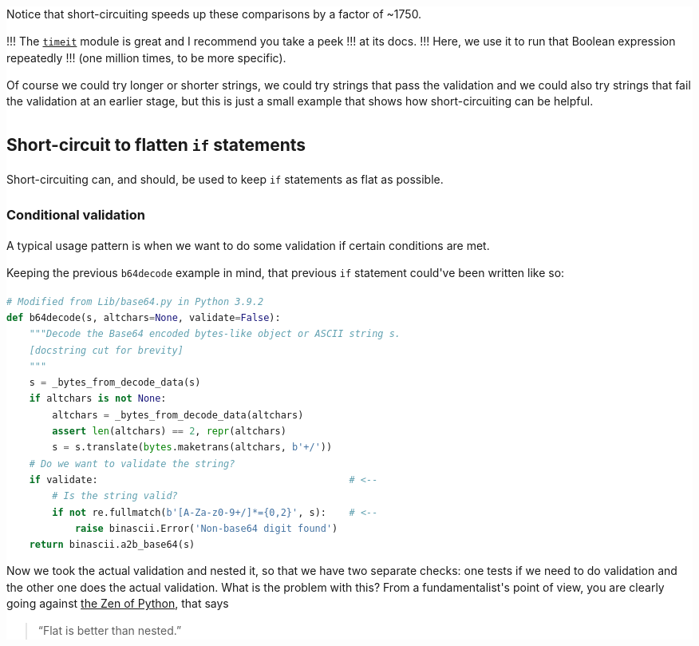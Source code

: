 Notice that short-circuiting speeds up these comparisons by a factor of ~1750.

!!! The [`timeit`][timeit] module is great and I recommend you take a peek
!!! at its docs.
!!! Here, we use it to run that Boolean expression repeatedly
!!! (one million times, to be more specific).

Of course we could try longer or shorter strings, we could try strings
that pass the validation and we could also try strings that fail the validation
at an earlier stage, but this is just a small example that shows how
short-circuiting can be helpful.


## Short-circuit to flatten `if` statements

Short-circuiting can, and should, be used to keep `if` statements
as flat as possible.


### Conditional validation

A typical usage pattern is when we want to do some validation
if certain conditions are met.

Keeping the previous `b64decode` example in mind, that previous `if` statement
could've been written like so:

```py
# Modified from Lib/base64.py in Python 3.9.2
def b64decode(s, altchars=None, validate=False):
    """Decode the Base64 encoded bytes-like object or ASCII string s.
    [docstring cut for brevity]
    """
    s = _bytes_from_decode_data(s)
    if altchars is not None:
        altchars = _bytes_from_decode_data(altchars)
        assert len(altchars) == 2, repr(altchars)
        s = s.translate(bytes.maketrans(altchars, b'+/'))
    # Do we want to validate the string?
    if validate:                                            # <--
        # Is the string valid?
        if not re.fullmatch(b'[A-Za-z0-9+/]*={0,2}', s):    # <--
            raise binascii.Error('Non-base64 digit found')
    return binascii.a2b_base64(s)
```

Now we took the actual validation and nested it,
so that we have two separate checks: one tests if we need to do validation
and the other one does the actual validation.
What is the problem with this?
From a fundamentalist's point of view, you are clearly going against
[the Zen of Python][zop-pydont], that says

 > “Flat is better than nested.”


[subscribe]: https://mathspp.com/subscribe
[manifesto]: /blog/pydonts/pydont-manifesto
[gumroad-pydonts]: https://gum.co/pydonts
[truthy-pydont]: /blog/pydonts/truthy-falsy-and-bool
[walrus-pydont]: /blog/pydonts/assignment-expressions-and-the-walrus-operator
[chaining-comparisons-pydont]: /blog/pydonts/chaining-comparison-operators
[zop-pydont]: /blog/pydonts/pydont-disrespect-the-zen-of-python
[docs-and-or-not]: https://docs.python.org/3/library/stdtypes.html#boolean-operations-and-or-not
[docs-all]: https://docs.python.org/3/library/functions.html#all
[base64]: https://docs.python.org/3/library/base64.html
[timeit]: https://docs.python.org/3/library/timeit.html
[asynchat]: https://docs.python.org/3/library/asynchat.html
[enum]: https://docs.python.org/3/library/enum.html
[collections-chainmap]: https://docs.python.org/3/library/collections.html#collections.ChainMap
[cgitb]: https://docs.python.org/3/library/cgitb.html